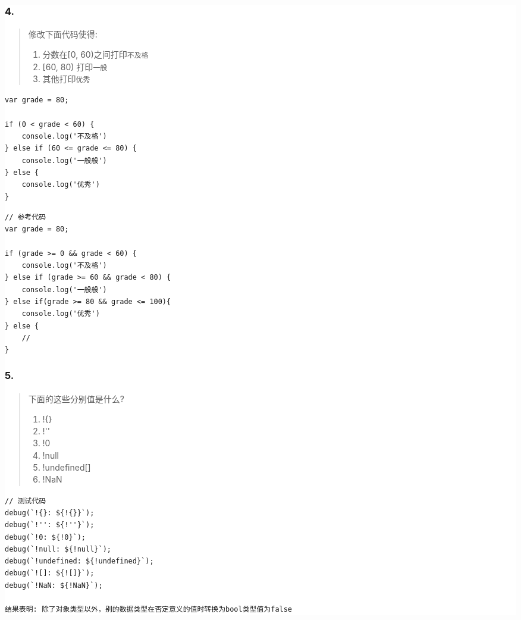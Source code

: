 

### 4.

>修改下面代码使得:
>
>1. 分数在[0, 60)之间打印`不及格`
>2. [60, 80) 打印`一般`
>3. 其他打印`优秀`

```
var grade = 80;

if (0 < grade < 60) {
    console.log('不及格')
} else if (60 <= grade <= 80) {
    console.log('一般般')
} else {
    console.log('优秀')
}
```

```
// 参考代码
var grade = 80;

if (grade >= 0 && grade < 60) {
    console.log('不及格')
} else if (grade >= 60 && grade < 80) {
    console.log('一般般')
} else if(grade >= 80 && grade <= 100){
    console.log('优秀')
} else {
    //
}
```

### 5.

> 下面的这些分别值是什么?
>
> 1. !{}
> 2. !''
> 3. !0
> 4. !null
> 5. !undefined[]
> 6. !NaN

```
// 测试代码
debug(`!{}: ${!{}}`);
debug(`!'': ${!''}`);
debug(`!0: ${!0}`);
debug(`!null: ${!null}`);
debug(`!undefined: ${!undefined}`);
debug(`![]: ${![]}`);
debug(`!NaN: ${!NaN}`);

结果表明: 除了对象类型以外，别的数据类型在否定意义的值时转换为bool类型值为false
```

